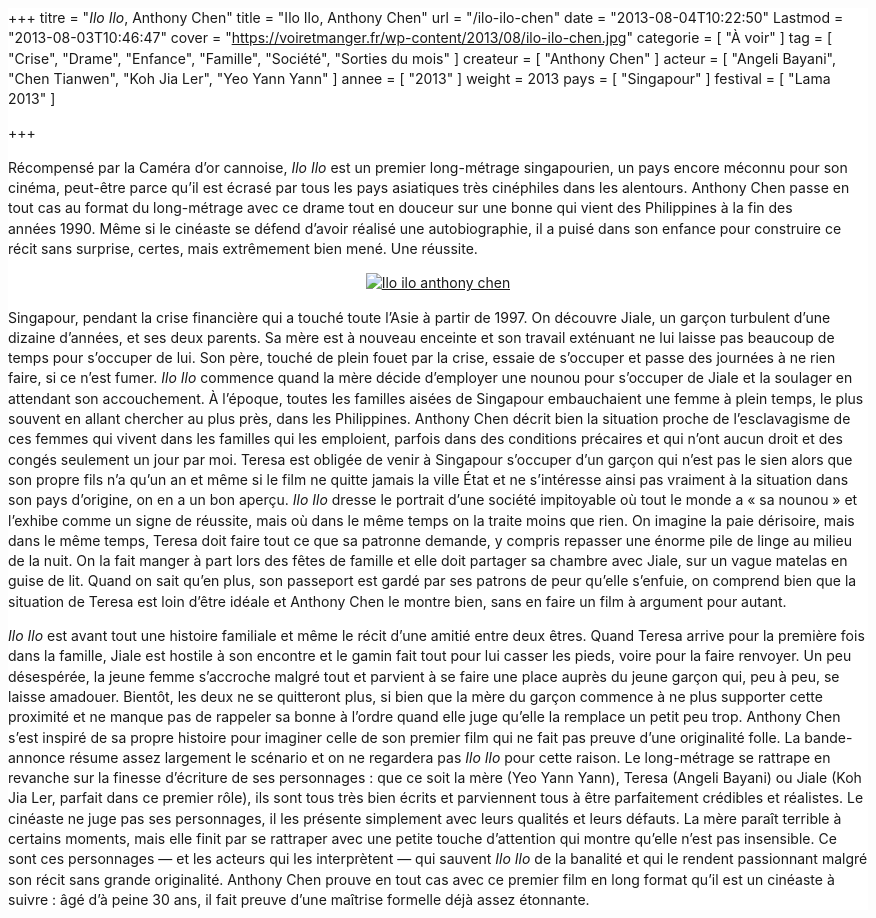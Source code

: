 +++
titre = "<em>Ilo Ilo</em>, Anthony Chen"
title = "Ilo Ilo, Anthony Chen"
url = "/ilo-ilo-chen"
date = "2013-08-04T10:22:50"
Lastmod = "2013-08-03T10:46:47"
cover = "https://voiretmanger.fr/wp-content/2013/08/ilo-ilo-chen.jpg"
categorie = [ "À voir" ]
tag = [ "Crise", "Drame", "Enfance", "Famille", "Société", "Sorties du mois" ]
createur = [ "Anthony Chen" ]
acteur = [ "Angeli Bayani", "Chen Tianwen", "Koh Jia Ler", "Yeo Yann Yann" ]
annee = [ "2013" ]
weight = 2013
pays = [ "Singapour" ]
festival = [ "Lama 2013" ]

+++

<p>Récompensé par la Caméra d’or cannoise, <em>Ilo Ilo</em> est un premier long-métrage singapourien, un pays encore méconnu pour son cinéma, peut-être parce qu’il est écrasé par tous les pays asiatiques très cinéphiles dans les alentours. Anthony Chen passe en tout cas au format du long-métrage avec ce drame tout en douceur sur une bonne qui vient des Philippines à la fin des années 1990. Même si le cinéaste se défend d’avoir réalisé une autobiographie, il a puisé dans son enfance pour construire ce récit sans surprise, certes, mais extrêmement bien mené. Une réussite.</p>
<div style="text-align:center;"><a href="http://www.allocine.fr/film/fichefilm_gen_cfilm=220942.html"><img class="aligncenter" src="https://voiretmanger.fr/wp-content/2013/08/ilo-ilo-anthony-chen.jpg" alt="Ilo ilo anthony chen" title="ilo-ilo-anthony-chen.jpg" width="100%" /></a></div>
<p>Singapour, pendant la crise financière qui a touché toute l’Asie à partir de 1997. On découvre Jiale, un garçon turbulent d’une dizaine d’années, et ses deux parents. Sa mère est à nouveau enceinte et son travail exténuant ne lui laisse pas beaucoup de temps pour s’occuper de lui. Son père, touché de plein fouet par la crise, essaie de s’occuper et passe des journées à ne rien faire, si ce n’est fumer. <em>Ilo Ilo</em> commence quand la mère décide d’employer une nounou pour s’occuper de Jiale et la soulager en attendant son accouchement. À l’époque, toutes les familles aisées de Singapour embauchaient une femme à plein temps, le plus souvent en allant chercher au plus près, dans les Philippines. Anthony Chen décrit bien la situation proche de l’esclavagisme de ces femmes qui vivent dans les familles qui les emploient, parfois dans des conditions précaires et qui n’ont aucun droit et des congés seulement un jour par moi. Teresa est obligée de venir à Singapour s’occuper d’un garçon qui n’est pas le sien alors que son propre fils n’a qu’un an et même si le film ne quitte jamais la ville État et ne s’intéresse ainsi pas vraiment à la situation dans son pays d’origine, on en a un bon aperçu. <em>Ilo Ilo</em> dresse le portrait d’une société impitoyable où tout le monde a « sa nounou » et l’exhibe comme un signe de réussite, mais où dans le même temps on la traite moins que rien. On imagine la paie dérisoire, mais dans le même temps, Teresa doit faire tout ce que sa patronne demande, y compris repasser une énorme pile de linge au milieu de la nuit. On la fait manger à part lors des fêtes de famille et elle doit partager sa chambre avec Jiale, sur un vague matelas en guise de lit. Quand on sait qu’en plus, son passeport est gardé par ses patrons de peur qu’elle s’enfuie, on comprend bien que la situation de Teresa est loin d’être idéale et Anthony Chen le montre bien, sans en faire un film à argument pour autant.</p>
<p><em>Ilo Ilo</em> est avant tout une histoire familiale et même le récit d’une amitié entre deux êtres. Quand Teresa arrive pour la première fois dans la famille, Jiale est hostile à son encontre et le gamin fait tout pour lui casser les pieds, voire pour la faire renvoyer. Un peu désespérée, la jeune femme s’accroche malgré tout et parvient à se faire une place auprès du jeune garçon qui, peu à peu, se laisse amadouer. Bientôt, les deux ne se quitteront plus, si bien que la mère du garçon commence à ne plus supporter cette proximité et ne manque pas de rappeler sa bonne à l’ordre quand elle juge qu’elle la remplace un petit peu trop. Anthony Chen s’est inspiré de sa propre histoire pour imaginer celle de son premier film qui ne fait pas preuve d’une originalité folle. La bande-annonce résume assez largement le scénario et on ne regardera pas <em>Ilo Ilo</em> pour cette raison. Le long-métrage se rattrape en revanche sur la finesse d’écriture de ses personnages : que ce soit la mère (Yeo Yann Yann), Teresa (Angeli Bayani) ou Jiale (Koh Jia Ler, parfait dans ce premier rôle), ils sont tous très bien écrits et parviennent tous à être parfaitement crédibles et réalistes. Le cinéaste ne juge pas ses personnages, il les présente simplement avec leurs qualités et leurs défauts. La mère paraît terrible à certains moments, mais elle finit par se rattraper avec une petite touche d’attention qui montre qu’elle n’est pas insensible. Ce sont ces personnages — et les acteurs qui les interprètent — qui sauvent <em>Ilo Ilo</em> de la banalité et qui le rendent passionnant malgré son récit sans grande originalité. Anthony Chen prouve en tout cas avec ce premier film en long format qu’il est un cinéaste à suivre : âgé d’à peine 30 ans, il fait preuve d’une maîtrise formelle déjà assez étonnante.</p>